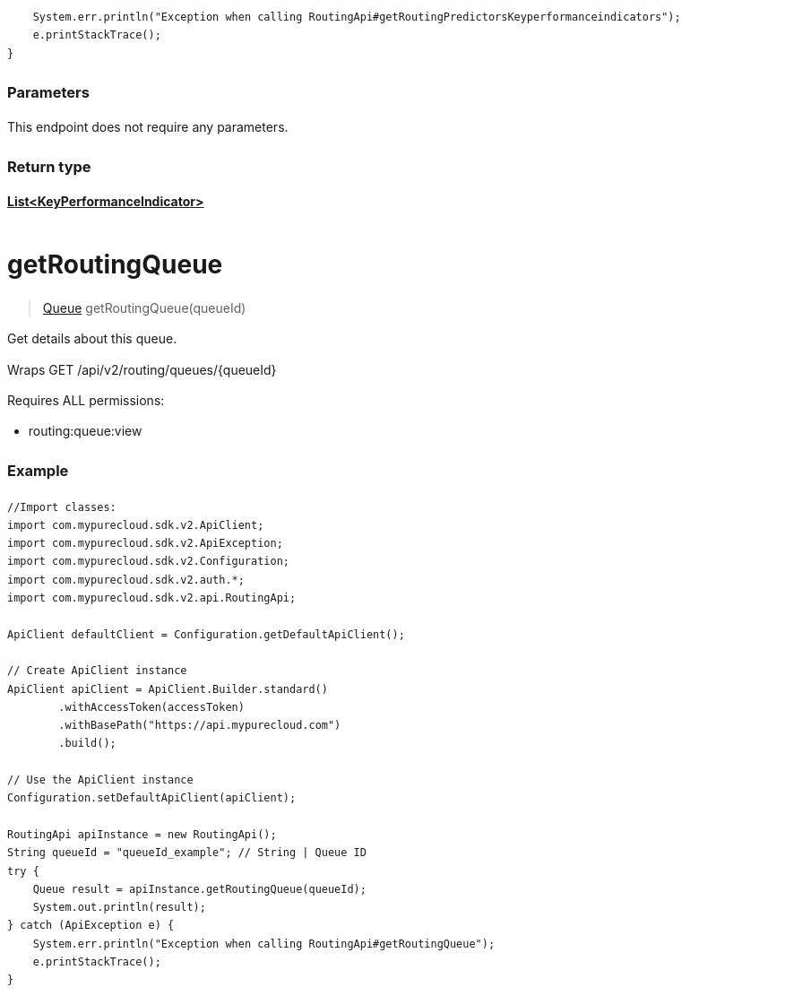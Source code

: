 ```{"language":"java"}
    System.err.println("Exception when calling RoutingApi#getRoutingPredictorsKeyperformanceindicators");
    e.printStackTrace();
}
```

### Parameters

This endpoint does not require any parameters.

### Return type

[**List&lt;KeyPerformanceIndicator&gt;**](KeyPerformanceIndicator.md)

<a name="getRoutingQueue"></a>

# **getRoutingQueue**

> [Queue](Queue.md) getRoutingQueue(queueId)

Get details about this queue.

Wraps GET /api/v2/routing/queues/{queueId}

Requires ALL permissions:

- routing:queue:view

### Example

```{"language":"java"}
//Import classes:
import com.mypurecloud.sdk.v2.ApiClient;
import com.mypurecloud.sdk.v2.ApiException;
import com.mypurecloud.sdk.v2.Configuration;
import com.mypurecloud.sdk.v2.auth.*;
import com.mypurecloud.sdk.v2.api.RoutingApi;

ApiClient defaultClient = Configuration.getDefaultApiClient();

// Create ApiClient instance
ApiClient apiClient = ApiClient.Builder.standard()
		.withAccessToken(accessToken)
		.withBasePath("https://api.mypurecloud.com")
		.build();

// Use the ApiClient instance
Configuration.setDefaultApiClient(apiClient);

RoutingApi apiInstance = new RoutingApi();
String queueId = "queueId_example"; // String | Queue ID
try {
    Queue result = apiInstance.getRoutingQueue(queueId);
    System.out.println(result);
} catch (ApiException e) {
    System.err.println("Exception when calling RoutingApi#getRoutingQueue");
    e.printStackTrace();
}
```
